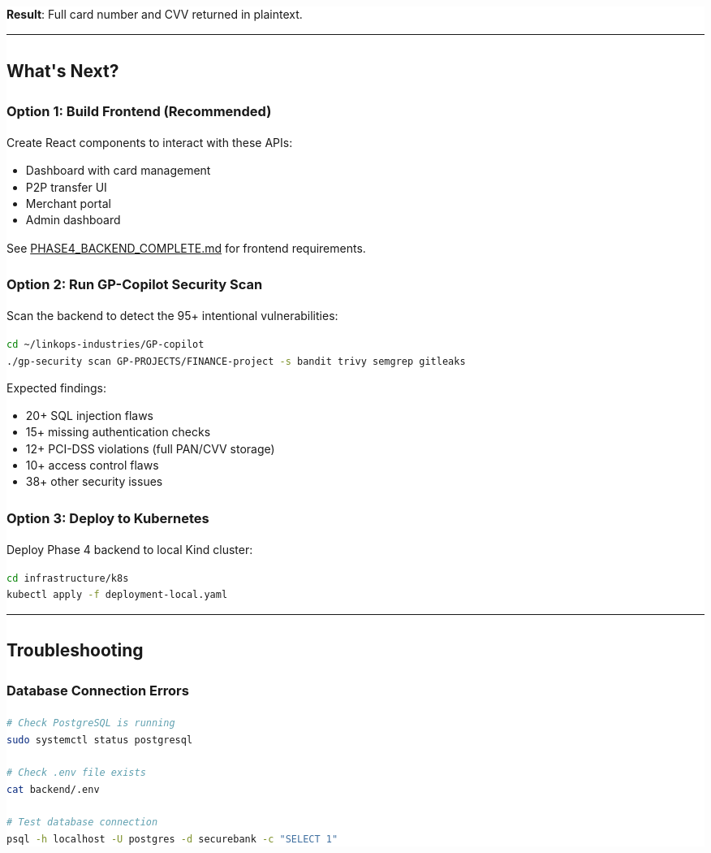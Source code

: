 **Result**: Full card number and CVV returned in plaintext.

---

## What's Next?

### Option 1: Build Frontend (Recommended)
Create React components to interact with these APIs:
- Dashboard with card management
- P2P transfer UI
- Merchant portal
- Admin dashboard

See [PHASE4_BACKEND_COMPLETE.md](PHASE4_BACKEND_COMPLETE.md) for frontend requirements.

### Option 2: Run GP-Copilot Security Scan
Scan the backend to detect the 95+ intentional vulnerabilities:

```bash
cd ~/linkops-industries/GP-copilot
./gp-security scan GP-PROJECTS/FINANCE-project -s bandit trivy semgrep gitleaks
```

Expected findings:
- 20+ SQL injection flaws
- 15+ missing authentication checks
- 12+ PCI-DSS violations (full PAN/CVV storage)
- 10+ access control flaws
- 38+ other security issues

### Option 3: Deploy to Kubernetes
Deploy Phase 4 backend to local Kind cluster:

```bash
cd infrastructure/k8s
kubectl apply -f deployment-local.yaml
```

---

## Troubleshooting

### Database Connection Errors

```bash
# Check PostgreSQL is running
sudo systemctl status postgresql

# Check .env file exists
cat backend/.env

# Test database connection
psql -h localhost -U postgres -d securebank -c "SELECT 1"
```
